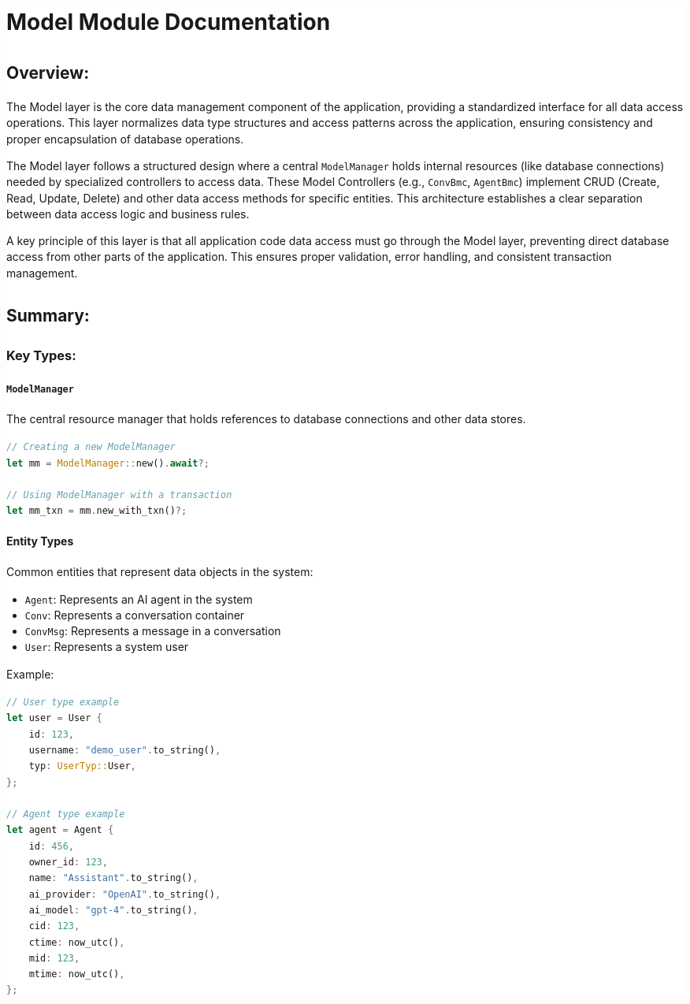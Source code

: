 # Model Module Documentation

## Overview:

The Model layer is the core data management component of the application, providing a standardized interface for all data access operations. This layer normalizes data type structures and access patterns across the application, ensuring consistency and proper encapsulation of database operations.

The Model layer follows a structured design where a central `ModelManager` holds internal resources (like database connections) needed by specialized controllers to access data. These Model Controllers (e.g., `ConvBmc`, `AgentBmc`) implement CRUD (Create, Read, Update, Delete) and other data access methods for specific entities. This architecture establishes a clear separation between data access logic and business rules.

A key principle of this layer is that all application code data access must go through the Model layer, preventing direct database access from other parts of the application. This ensures proper validation, error handling, and consistent transaction management.

## Summary:

### Key Types:

#### `ModelManager`

The central resource manager that holds references to database connections and other data stores.

```rust
// Creating a new ModelManager
let mm = ModelManager::new().await?;

// Using ModelManager with a transaction
let mm_txn = mm.new_with_txn()?;
```

#### Entity Types

Common entities that represent data objects in the system:

- `Agent`: Represents an AI agent in the system
- `Conv`: Represents a conversation container
- `ConvMsg`: Represents a message in a conversation
- `User`: Represents a system user

Example:
```rust
// User type example
let user = User {
    id: 123,
    username: "demo_user".to_string(),
    typ: UserTyp::User,
};

// Agent type example
let agent = Agent {
    id: 456,
    owner_id: 123,
    name: "Assistant".to_string(),
    ai_provider: "OpenAI".to_string(),
    ai_model: "gpt-4".to_string(),
    cid: 123,
    ctime: now_utc(),
    mid: 123,
    mtime: now_utc(),
};
```